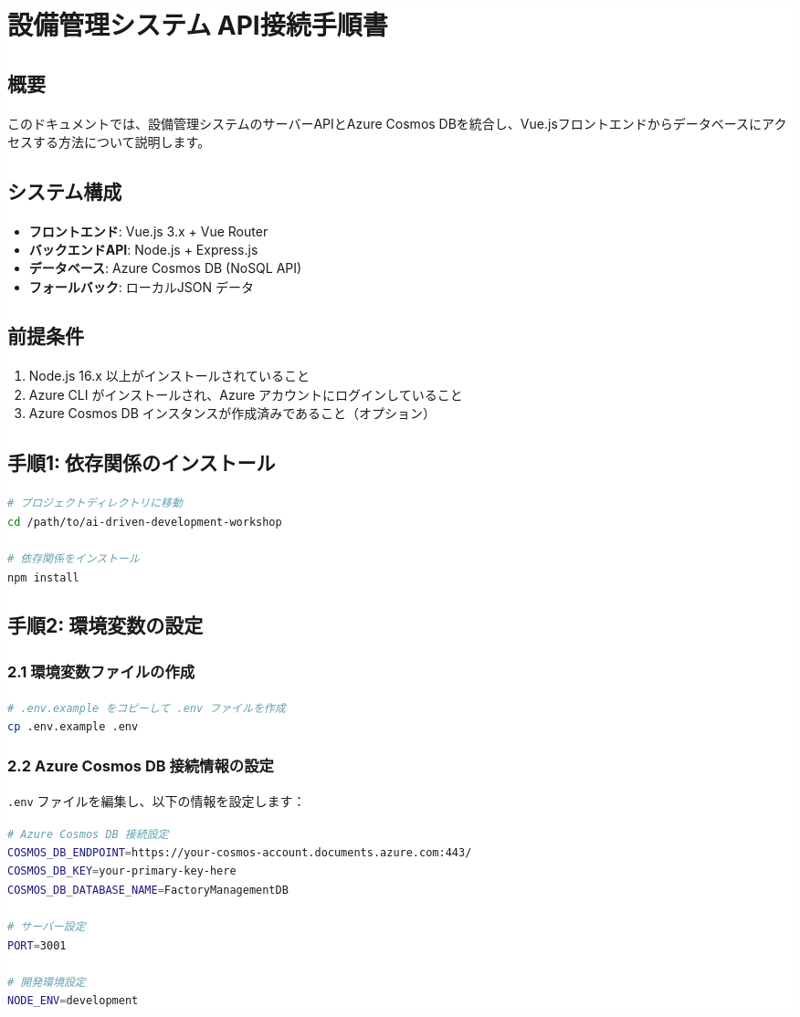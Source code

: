 # 設備管理システム API接続手順書

## 概要

このドキュメントでは、設備管理システムのサーバーAPIとAzure Cosmos DBを統合し、Vue.jsフロントエンドからデータベースにアクセスする方法について説明します。

## システム構成

- **フロントエンド**: Vue.js 3.x + Vue Router
- **バックエンドAPI**: Node.js + Express.js
- **データベース**: Azure Cosmos DB (NoSQL API)
- **フォールバック**: ローカルJSON データ

## 前提条件

1. Node.js 16.x 以上がインストールされていること
2. Azure CLI がインストールされ、Azure アカウントにログインしていること
3. Azure Cosmos DB インスタンスが作成済みであること（オプション）

## 手順1: 依存関係のインストール

```bash
# プロジェクトディレクトリに移動
cd /path/to/ai-driven-development-workshop

# 依存関係をインストール
npm install
```

## 手順2: 環境変数の設定

### 2.1 環境変数ファイルの作成

```bash
# .env.example をコピーして .env ファイルを作成
cp .env.example .env
```

### 2.2 Azure Cosmos DB 接続情報の設定

`.env` ファイルを編集し、以下の情報を設定します：

```bash
# Azure Cosmos DB 接続設定
COSMOS_DB_ENDPOINT=https://your-cosmos-account.documents.azure.com:443/
COSMOS_DB_KEY=your-primary-key-here
COSMOS_DB_DATABASE_NAME=FactoryManagementDB

# サーバー設定
PORT=3001

# 開発環境設定
NODE_ENV=development
```
